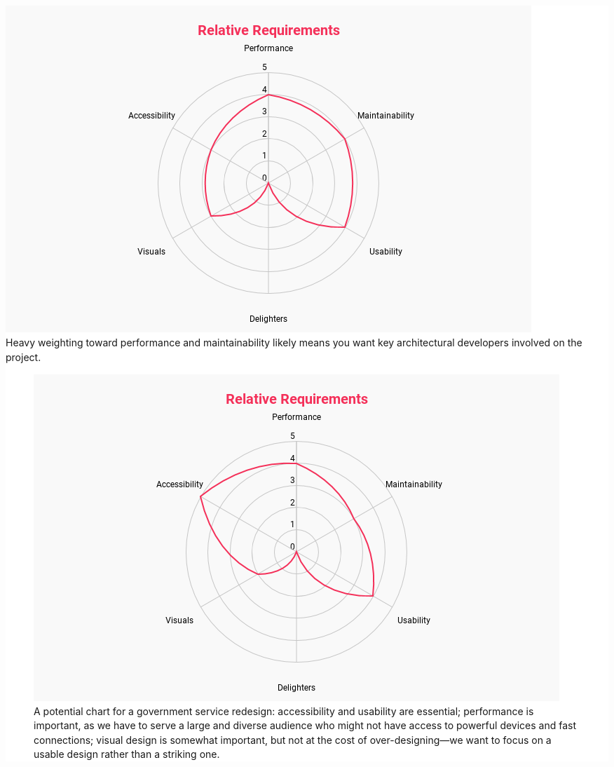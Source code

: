 <img src="/wp-content/uploads/2017/11/relative-requirements-01.png" />
<figcaption>Heavy weighting toward performance and maintainability likely means
you want key architectural developers involved on the project.</figcaption>
</figure>

<figure>
<img src="/wp-content/uploads/2017/11/relative-requirements-04.png" />
<figcaption>A potential chart for a government service redesign: accessibility
and usability are essential; performance is important, as we have to serve
a large and diverse audience who might not have access to powerful devices and
fast connections; visual design is somewhat important, but not at the cost of
over-designing—we want to focus on a usable design rather than a striking
one.</figcaption>
</figure>
